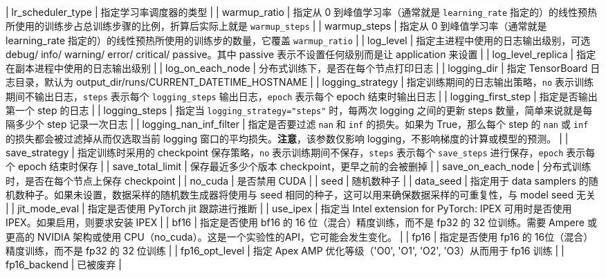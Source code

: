 | lr_scheduler_type           | 指定学习率调度器的类型                                                                                                                                                                                                                      |
| warmup_ratio                | 指定从 0 到峰值学习率（通常就是 `learning_rate` 指定的）的线性预热所使用的训练步占总训练步骤的比例，折算后实际上就是 `warmup_steps`                                                                                                                                              |
| warmup_steps                | 指定从 0 到峰值学习率（通常就是 learning_rate 指定的）的线性预热所使用的训练步的数量，它覆盖 `warmup_ratio`                                                                                                                                                           | 
| log_level                   | 指定主进程中使用的日志输出级别，可选 debug/ info/ warning/ error/ critical/ passive。其中 passive 表示不设置任何级别而是让 application 来设置                                                                                                                        |
| log_level_replica           | 指定在副本进程中使用的日志输出级别                                                                                                                                                                                                                |
| log_on_each_node            | 分布式训练下，是否在每个节点打印日志                                                                                                                                                                                                               |
| logging_dir                 | 指定 TensorBoard 日志目录，默认为 output_dir/runs/CURRENT_DATETIME_HOSTNAME                                                                                                                                                                | 
| logging_strategy            | 指定训练期间的日志输出策略，`no` 表示训练期间不输出日志，`steps` 表示每个 `logging_steps` 输出日志，`epoch` 表示每个 epoch 结束时输出日志                                                                                                                                      |
| logging_first_step          | 指定是否输出第一个 step 的日志                                                                                                                                                                                                               |
| logging_steps               | 指定当 `logging_strategy="steps"` 时，每两次 logging 之间的更新 steps 数量，简单来说就是每隔多少个 step 记录一次日志                                                                                                                                              |
| logging_nan_inf_filter      | 指定是否要过滤 `nan` 和 `inf` 的损失。如果为 True，那么每个 step 的 `nan` 或 `inf` 的损失都会被过滤掉从而仅选取当前 logging 窗口的平均损失。**注意**，该参数仅影响 logging，不影响梯度的计算或模型的预测。                                                                                              |
| save_strategy               | 指定训练时采用的 checkpoint 保存策略，`no` 表示训练期间不保存，`steps` 表示每个 `save_steps` 进行保存，`epoch` 表示每个 epoch 结束时保存                                                                                                                                  |
| save_total_limit            | 保存最近多少个版本 checkpoint，更早之前的会被删掉                                                                                                                                                                                                   |
| save_on_each_node           | 分布式训练时，是否在每个节点上保存 checkpoint                                                                                                                                                                                                     |
| no_cuda                     | 是否禁用 CUDA                                                                                                                                                                                                                        |
| seed                        | 随机数种子                                                                                                                                                                                                                            |
| data_seed                   | 指定用于 data samplers 的随机数种子。如果未设置，数据采样的随机数生成器将使用与 seed 相同的种子，这可以用来确保数据采样的可重复性，与 model seed 无关                                                                                                                                      |
| jit_mode_eval               | 指定是否使用 PyTorch jit 跟踪进行推断                                                                                                                                                                                                        |
| use_ipex                    | 指定当 Intel extension for PyTorch: IPEX 可用时是否使用 IPEX。如果启用，则要求安装 IPEX                                                                                                                                                               |
| bf16                        | 指定是否使用 bf16 的 16 位（混合）精度训练，而不是 fp32 的 32 位训练。需要 Ampere 或更高的 NVIDIA 架构或使用 CPU（no_cuda）。这是一个实验性的API，它可能会发生变化。                                                                                                                      |
| fp16                        | 指定是否使用 fp16 的 16位（混合）精度训练，而不是 fp32 的 32 位训练                                                                                                                                                                                      |
| fp16_opt_level              | 指定 Apex AMP 优化等级（'O0', 'O1', 'O2', 'O3）从而用于 fp16 训练                                                                                                                                                                              |
| fp16_backend                | 已被废弃                                                                                                                                                                                                                             |